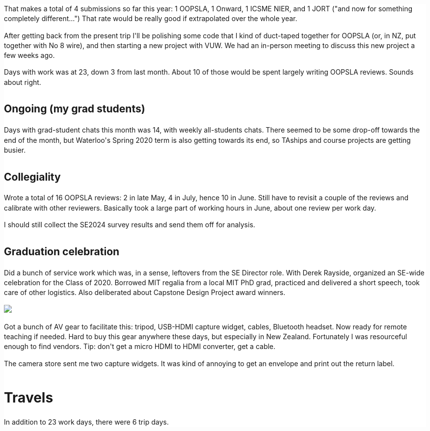 That makes a total of 4 submissions so far this year: 1 OOPSLA, 1 Onward,
1 ICSME NIER, and 1 JORT ("and now for something completely different...")
That rate would be really good if extrapolated over the whole year.

After getting back from the present trip I'll be polishing some code
that I kind of duct-taped together for OOPSLA (or, in NZ, put together with No 8
wire), and then starting a new project with VUW. We had an in-person
meeting to discuss this new project a few weeks ago.

Days with work was at 23, down 3 from last month. About 10 of those would be
spent largely writing OOPSLA reviews. Sounds about right.

## Ongoing (my grad students)

Days with grad-student chats this month was 14, with weekly
all-students chats. There seemed to be some drop-off towards the end
of the month, but Waterloo's Spring 2020 term is also getting towards
its end, so TAships and course projects are getting busier.

## Collegiality

Wrote a total of 16 OOPSLA reviews: 2 in late May, 4 in July, hence 10
in June. Still have to revisit a couple of the reviews and calibrate
with other reviewers. Basically took a large part of working hours in
June, about one review per work day.

I should still collect the SE2024 survey results and send them off
for analysis.

## Graduation celebration

Did a bunch of service work which was, in a sense, leftovers from the
SE Director role.  With Derek Rayside, organized an SE-wide
celebration for the Class of 2020. Borrowed MIT regalia from a local
MIT PhD grad, practiced and delivered a short speech, took care of
other logistics. Also deliberated about Capstone Design Project award
winners.

<img src="/img/20200704-june/plam-se-convocation.jpg">

Got a bunch of AV gear to facilitate this: tripod, USB-HDMI capture
widget, cables, Bluetooth headset. Now ready for remote teaching
if needed. Hard to buy this gear anywhere these days, but especially
in New Zealand. Fortunately I was resourceful enough to find vendors.
Tip: don't get a micro HDMI to HDMI converter, get a cable.

The camera store sent me two capture widgets. It was kind of annoying
to get an envelope and print out the return label.

# Travels

In addition to 23 work days, there were 6 trip days.
